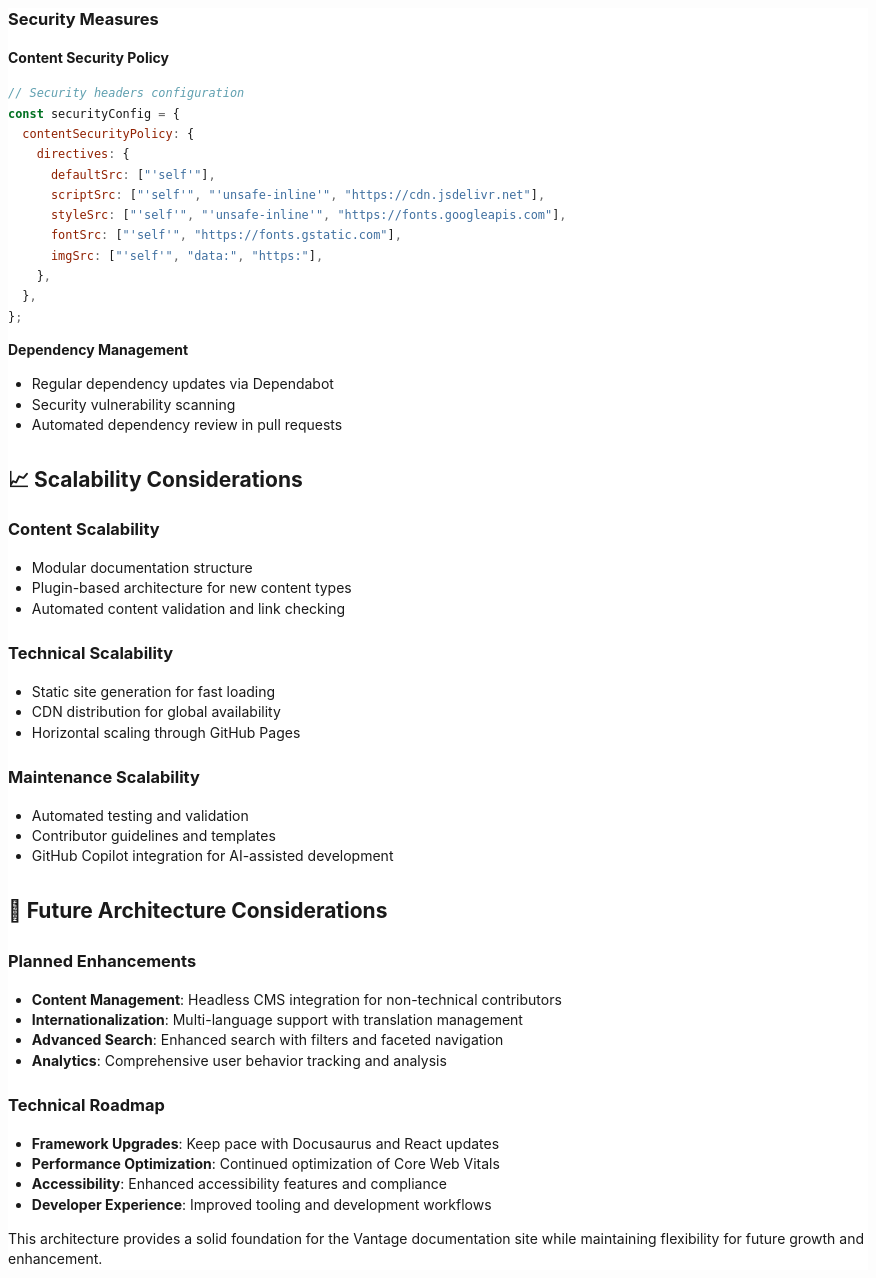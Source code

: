 ### Security Measures

**Content Security Policy**
```javascript
// Security headers configuration
const securityConfig = {
  contentSecurityPolicy: {
    directives: {
      defaultSrc: ["'self'"],
      scriptSrc: ["'self'", "'unsafe-inline'", "https://cdn.jsdelivr.net"],
      styleSrc: ["'self'", "'unsafe-inline'", "https://fonts.googleapis.com"],
      fontSrc: ["'self'", "https://fonts.gstatic.com"],
      imgSrc: ["'self'", "data:", "https:"],
    },
  },
};
```

**Dependency Management**
- Regular dependency updates via Dependabot
- Security vulnerability scanning
- Automated dependency review in pull requests

## 📈 Scalability Considerations

### Content Scalability
- Modular documentation structure
- Plugin-based architecture for new content types
- Automated content validation and link checking

### Technical Scalability
- Static site generation for fast loading
- CDN distribution for global availability
- Horizontal scaling through GitHub Pages

### Maintenance Scalability
- Automated testing and validation
- Contributor guidelines and templates
- GitHub Copilot integration for AI-assisted development

## 🔄 Future Architecture Considerations

### Planned Enhancements
- **Content Management**: Headless CMS integration for non-technical contributors
- **Internationalization**: Multi-language support with translation management
- **Advanced Search**: Enhanced search with filters and faceted navigation
- **Analytics**: Comprehensive user behavior tracking and analysis

### Technical Roadmap
- **Framework Upgrades**: Keep pace with Docusaurus and React updates
- **Performance Optimization**: Continued optimization of Core Web Vitals
- **Accessibility**: Enhanced accessibility features and compliance
- **Developer Experience**: Improved tooling and development workflows

This architecture provides a solid foundation for the Vantage documentation site while maintaining flexibility for future growth and enhancement.